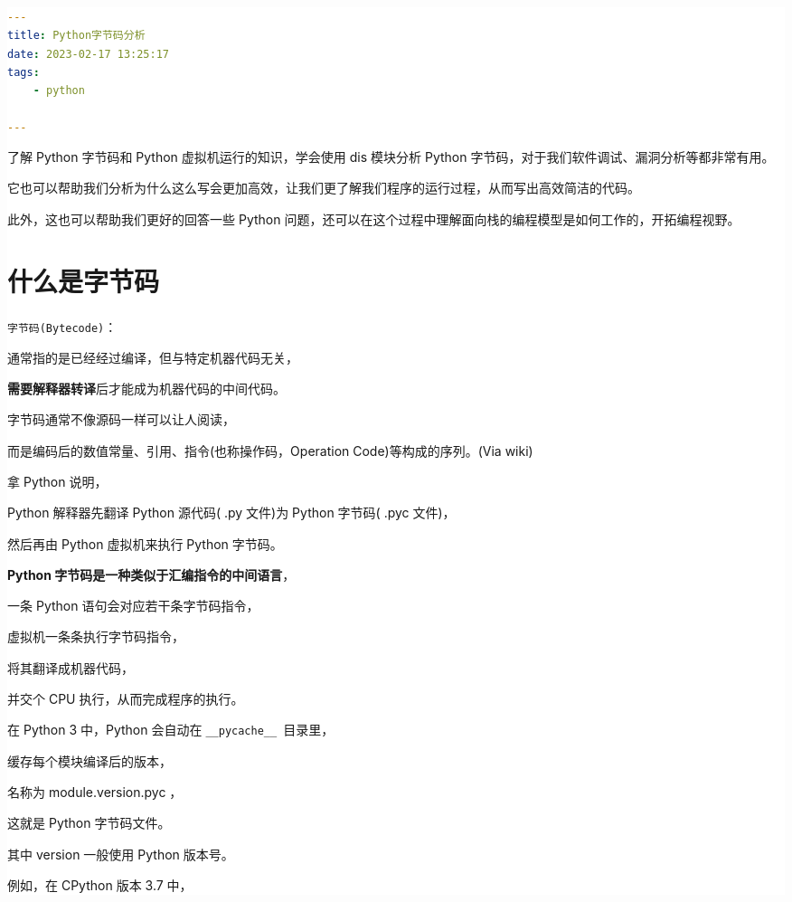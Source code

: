 ```yaml
---
title: Python字节码分析
date: 2023-02-17 13:25:17
tags:
	- python

---
```




了解 Python 字节码和 Python 虚拟机运行的知识，学会使用 dis 模块分析 Python 字节码，对于我们软件调试、漏洞分析等都非常有用。

它也可以帮助我们分析为什么这么写会更加高效，让我们更了解我们程序的运行过程，从而写出高效简洁的代码。

此外，这也可以帮助我们更好的回答一些 Python 问题，还可以在这个过程中理解面向栈的编程模型是如何工作的，开拓编程视野。



# 什么是字节码

`字节码(Bytecode)`：

通常指的是已经经过编译，但与特定机器代码无关，

**需要解释器转译**后才能成为机器代码的中间代码。

字节码通常不像源码一样可以让人阅读，

而是编码后的数值常量、引用、指令(也称操作码，Operation Code)等构成的序列。(Via wiki)



拿 Python 说明，

Python 解释器先翻译 Python 源代码( .py 文件)为 Python 字节码( .pyc 文件)，

然后再由 Python 虚拟机来执行 Python 字节码。

**Python 字节码是一种类似于汇编指令的中间语言**，

一条 Python 语句会对应若干条字节码指令，

虚拟机一条条执行字节码指令，

将其翻译成机器代码，

并交个 CPU 执行，从而完成程序的执行。



在 Python 3 中，Python 会自动在 `__pycache__ `目录里，

缓存每个模块编译后的版本，

名称为 module.version.pyc ，

这就是 Python 字节码文件。

其中 version 一般使用 Python 版本号。

例如，在 CPython 版本 3.7 中，
